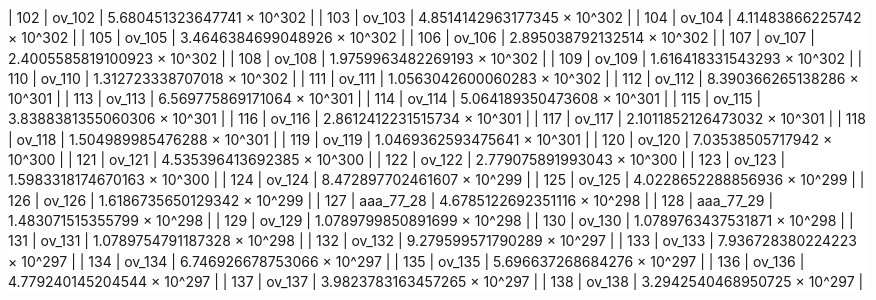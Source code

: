 | 102 | ov_102 | 5.680451323647741 × 10^302 |
| 103 | ov_103 | 4.8514142963177345 × 10^302 |
| 104 | ov_104 | 4.11483866225742 × 10^302 |
| 105 | ov_105 | 3.4646384699048926 × 10^302 |
| 106 | ov_106 | 2.895038792132514 × 10^302 |
| 107 | ov_107 | 2.4005585819100923 × 10^302 |
| 108 | ov_108 | 1.9759963482269193 × 10^302 |
| 109 | ov_109 | 1.616418331543293 × 10^302 |
| 110 | ov_110 | 1.312723338707018 × 10^302 |
| 111 | ov_111 | 1.0563042600060283 × 10^302 |
| 112 | ov_112 | 8.390366265138286 × 10^301 |
| 113 | ov_113 | 6.569775869171064 × 10^301 |
| 114 | ov_114 | 5.064189350473608 × 10^301 |
| 115 | ov_115 | 3.8388381355060306 × 10^301 |
| 116 | ov_116 | 2.8612412231515734 × 10^301 |
| 117 | ov_117 | 2.1011852126473032 × 10^301 |
| 118 | ov_118 | 1.504989985476288 × 10^301 |
| 119 | ov_119 | 1.0469362593475641 × 10^301 |
| 120 | ov_120 | 7.03538505717942 × 10^300 |
| 121 | ov_121 | 4.535396413692385 × 10^300 |
| 122 | ov_122 | 2.779075891993043 × 10^300 |
| 123 | ov_123 | 1.5983318174670163 × 10^300 |
| 124 | ov_124 | 8.472897702461607 × 10^299 |
| 125 | ov_125 | 4.0228652288856936 × 10^299 |
| 126 | ov_126 | 1.6186735650129342 × 10^299 |
| 127 | aaa_77_28 | 4.6785122692351116 × 10^298 |
| 128 | aaa_77_29 | 1.483071515355799 × 10^298 |
| 129 | ov_129 | 1.0789799850891699 × 10^298 |
| 130 | ov_130 | 1.0789763437531871 × 10^298 |
| 131 | ov_131 | 1.0789754791187328 × 10^298 |
| 132 | ov_132 | 9.279599571790289 × 10^297 |
| 133 | ov_133 | 7.936728380224223 × 10^297 |
| 134 | ov_134 | 6.746926678753066 × 10^297 |
| 135 | ov_135 | 5.696637268684276 × 10^297 |
| 136 | ov_136 | 4.779240145204544 × 10^297 |
| 137 | ov_137 | 3.9823783163457265 × 10^297 |
| 138 | ov_138 | 3.2942540468950725 × 10^297 |